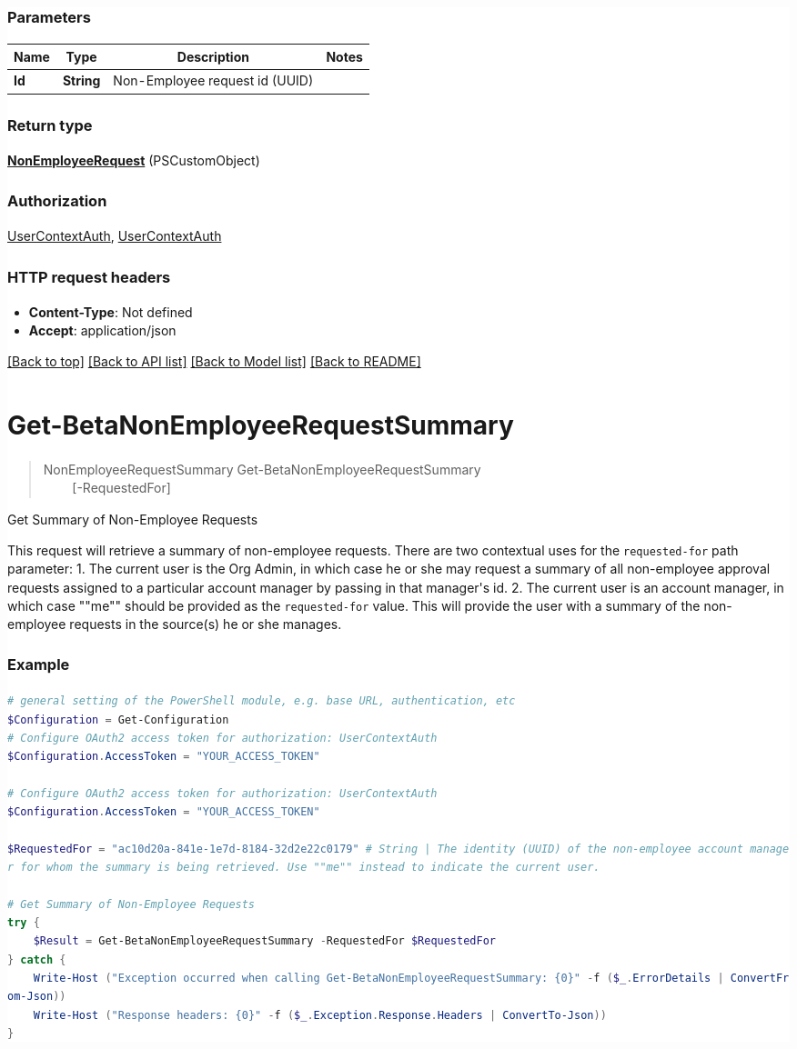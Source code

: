 ### Parameters

Name | Type | Description  | Notes
------------- | ------------- | ------------- | -------------
 **Id** | **String**| Non-Employee request id (UUID) | 

### Return type

[**NonEmployeeRequest**](NonEmployeeRequest.md) (PSCustomObject)

### Authorization

[UserContextAuth](../README.md#UserContextAuth), [UserContextAuth](../README.md#UserContextAuth)

### HTTP request headers

 - **Content-Type**: Not defined
 - **Accept**: application/json

[[Back to top]](#) [[Back to API list]](../README.md#documentation-for-api-endpoints) [[Back to Model list]](../README.md#documentation-for-models) [[Back to README]](../README.md)

<a name="Get-BetaNonEmployeeRequestSummary"></a>
# **Get-BetaNonEmployeeRequestSummary**
> NonEmployeeRequestSummary Get-BetaNonEmployeeRequestSummary<br>
> &nbsp;&nbsp;&nbsp;&nbsp;&nbsp;&nbsp;&nbsp;&nbsp;[-RequestedFor] <String><br>

Get Summary of Non-Employee Requests

This request will retrieve a summary of non-employee requests. There are two contextual uses for the `requested-for` path parameter: 1. The current user is the Org Admin, in which case he or she may request a summary of all non-employee approval requests assigned to a particular account manager by passing in that manager's id. 2. The current user is an account manager, in which case ""me"" should be provided as the `requested-for` value. This will provide the user with a summary of the non-employee requests in the source(s) he or she manages.

### Example
```powershell
# general setting of the PowerShell module, e.g. base URL, authentication, etc
$Configuration = Get-Configuration
# Configure OAuth2 access token for authorization: UserContextAuth
$Configuration.AccessToken = "YOUR_ACCESS_TOKEN"

# Configure OAuth2 access token for authorization: UserContextAuth
$Configuration.AccessToken = "YOUR_ACCESS_TOKEN"

$RequestedFor = "ac10d20a-841e-1e7d-8184-32d2e22c0179" # String | The identity (UUID) of the non-employee account manager for whom the summary is being retrieved. Use ""me"" instead to indicate the current user.

# Get Summary of Non-Employee Requests
try {
    $Result = Get-BetaNonEmployeeRequestSummary -RequestedFor $RequestedFor
} catch {
    Write-Host ("Exception occurred when calling Get-BetaNonEmployeeRequestSummary: {0}" -f ($_.ErrorDetails | ConvertFrom-Json))
    Write-Host ("Response headers: {0}" -f ($_.Exception.Response.Headers | ConvertTo-Json))
}
```
